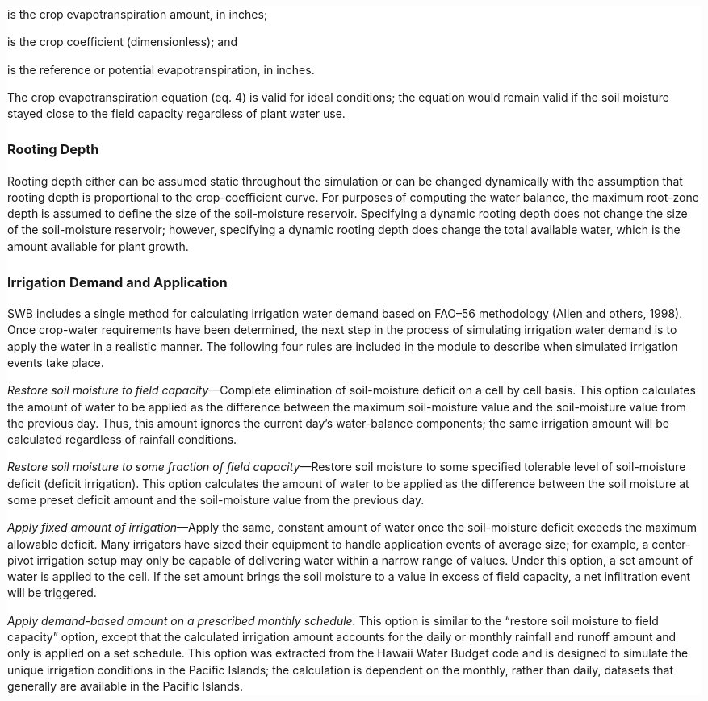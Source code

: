 is the crop evapotranspiration amount, in inches;

is the crop coefficient (dimensionless); and

is the reference or potential evapotranspiration, in inches.

The crop evapotranspiration equation (eq. 4) is valid for ideal
conditions; the equation would remain valid if the soil moisture stayed
close to the field capacity regardless of plant water use.

### Rooting Depth

Rooting depth either can be assumed static throughout the simulation or
can be changed dynamically with the assumption that rooting depth is
proportional to the crop-coefficient curve. For purposes of computing
the water balance, the maximum root-zone depth is assumed to define the
size of the soil-moisture reservoir. Specifying a dynamic rooting depth
does not change the size of the soil-moisture reservoir; however,
specifying a dynamic rooting depth does change the total available
water, which is the amount available for plant growth.

### Irrigation Demand and Application

SWB includes a single method for calculating irrigation water demand
based on FAO–56 methodology (Allen and others, 1998). Once crop-water
requirements have been determined, the next step in the process of
simulating irrigation water demand is to apply the water in a realistic
manner. The following four rules are included in the module to describe
when simulated irrigation events take place.

*Restore soil moisture to field capacity*—Complete elimination of
soil-moisture deficit on a cell by cell basis. This option calculates
the amount of water to be applied as the difference between the maximum
soil-moisture value and the soil-moisture value from the previous day.
Thus, this amount ignores the current day’s water-balance components;
the same irrigation amount will be calculated regardless of rainfall
conditions.

*Restore soil moisture to some fraction of field capacity*—Restore soil
moisture to some specified tolerable level of soil-moisture deficit
(deficit irrigation). This option calculates the amount of water to be
applied as the difference between the soil moisture at some preset
deficit amount and the soil-moisture value from the previous day.

*Apply fixed amount of irrigation*—Apply the same, constant amount of
water once the soil-moisture deficit exceeds the maximum allowable
deficit. Many irrigators have sized their equipment to handle
application events of average size; for example, a center-pivot
irrigation setup may only be capable of delivering water within a narrow
range of values. Under this option, a set amount of water is applied to
the cell. If the set amount brings the soil moisture to a value in
excess of field capacity, a net infiltration event will be triggered.

*Apply demand-based amount on a prescribed monthly schedule.* This
option is similar to the “restore soil moisture to field capacity”
option, except that the calculated irrigation amount accounts for the
daily or monthly rainfall and runoff amount and only is applied on a set
schedule. This option was extracted from the Hawaii Water Budget code
and is designed to simulate the unique irrigation conditions in the
Pacific Islands; the calculation is dependent on the monthly, rather
than daily, datasets that generally are available in the Pacific
Islands.
